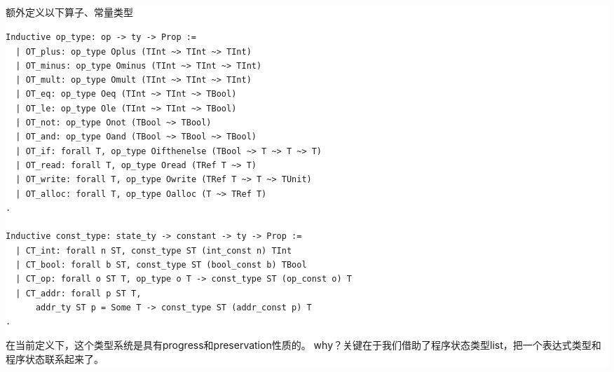 额外定义以下算子、常量类型
```Coq
Inductive op_type: op -> ty -> Prop :=
  | OT_plus: op_type Oplus (TInt ~> TInt ~> TInt)
  | OT_minus: op_type Ominus (TInt ~> TInt ~> TInt)
  | OT_mult: op_type Omult (TInt ~> TInt ~> TInt)
  | OT_eq: op_type Oeq (TInt ~> TInt ~> TBool)
  | OT_le: op_type Ole (TInt ~> TInt ~> TBool)
  | OT_not: op_type Onot (TBool ~> TBool)
  | OT_and: op_type Oand (TBool ~> TBool ~> TBool)
  | OT_if: forall T, op_type Oifthenelse (TBool ~> T ~> T ~> T)
  | OT_read: forall T, op_type Oread (TRef T ~> T)
  | OT_write: forall T, op_type Owrite (TRef T ~> T ~> TUnit)
  | OT_alloc: forall T, op_type Oalloc (T ~> TRef T)
.

Inductive const_type: state_ty -> constant -> ty -> Prop :=
  | CT_int: forall n ST, const_type ST (int_const n) TInt
  | CT_bool: forall b ST, const_type ST (bool_const b) TBool
  | CT_op: forall o ST T, op_type o T -> const_type ST (op_const o) T
  | CT_addr: forall p ST T,
      addr_ty ST p = Some T -> const_type ST (addr_const p) T
.
```

在当前定义下，这个类型系统是具有progress和preservation性质的。
why？关键在于我们借助了程序状态类型list，把一个表达式类型和程序状态联系起来了。
